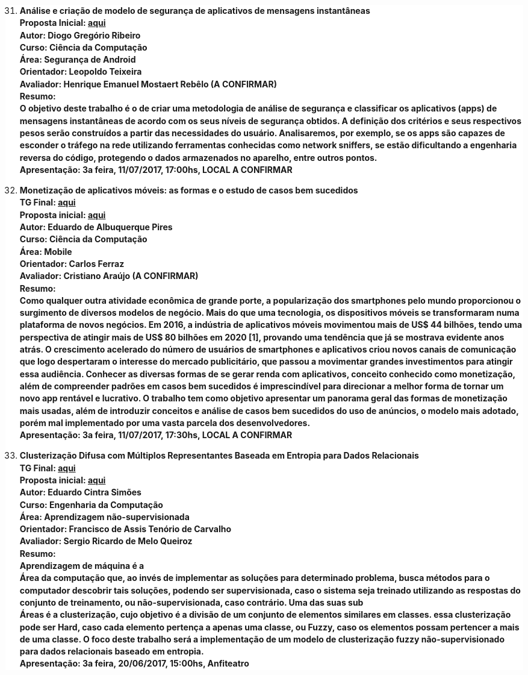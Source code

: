 31. **Análise e criação de modelo de segurança de aplicativos de mensagens instantâneas**  
    **Proposta Inicial: [aqui](http://www.cin.ufpe.br/~tg/2017-1/dgr-proposta.pdf)**  
    **Autor: Diogo Gregório Ribeiro**  
    **Curso: Ciência da Computação**  
    **Área: Segurança de Android**  
    **Orientador: Leopoldo Teixeira**  
    **Avaliador: Henrique Emanuel Mostaert Rebêlo (A CONFIRMAR)**  
    **Resumo:**  
    **O objetivo deste trabalho é o de criar uma metodologia de análise de segurança e classificar os aplicativos (apps) de mensagens instantâneas de acordo com os seus níveis de segurança obtidos. A definição dos critérios e seus respectivos pesos serão construídos a partir das necessidades do usuário. Analisaremos, por exemplo, se os apps são capazes de esconder o tráfego na rede utilizando ferramentas conhecidas como network sniffers, se estão dificultando a engenharia reversa do código, protegendo o dados armazenados no aparelho, entre outros pontos.**  
    **Apresentação: 3a feira, 11/07/2017, 17:00hs, LOCAL A CONFIRMAR**

32. **Monetização de aplicativos móveis: as formas e o estudo de casos bem sucedidos**  
    **TG Final: [aqui](http://www.cin.ufpe.br/~tg/2017-1/eap3-tg.pdf)**  
    **Proposta inicial: [aqui](http://www.cin.ufpe.br/~tg/2017-1/eap3-proposta.pdf)**  
    **Autor: Eduardo de Albuquerque Pires**  
    **Curso: Ciência da Computação**  
    **Área: Mobile**  
    **Orientador: Carlos Ferraz**  
    **Avaliador: Cristiano Araújo (A CONFIRMAR)**  
    **Resumo:**  
    **Como qualquer outra atividade econômica de grande porte, a popularização dos smartphones pelo mundo proporcionou o surgimento de diversos modelos de negócio. Mais do que uma tecnologia, os dispositivos móveis se transformaram numa plataforma de novos negócios. Em 2016, a indústria de aplicativos móveis movimentou mais de US$ 44 bilhões, tendo uma perspectiva de atingir mais de US$ 80 bilhões em 2020 \[1\], provando uma tendência que já se mostrava evidente anos atrás. O crescimento acelerado do número de usuários de smartphones e aplicativos criou novos canais de comunicação que logo despertaram o interesse do mercado publicitário, que passou a movimentar grandes investimentos para atingir essa audiência. Conhecer as diversas formas de se gerar renda com aplicativos, conceito conhecido como monetização, além de compreender padrões em casos bem sucedidos é imprescindível para direcionar a melhor forma de tornar um novo app rentável e lucrativo. O trabalho tem como objetivo apresentar um panorama geral das formas de monetização mais usadas, além de introduzir conceitos e análise de casos bem sucedidos do uso de anúncios, o modelo mais adotado, porém mal implementado por uma vasta parcela dos desenvolvedores.**  
    **Apresentação: 3a feira, 11/07/2017, 17:30hs, LOCAL A CONFIRMAR**

33. **Clusterização Difusa com Múltiplos Representantes Baseada em Entropia para Dados Relacionais**  
    **TG Final: [aqui](http://www.cin.ufpe.br/~tg/2017-1/ecs4_tg.pdf)**  
    **Proposta inicial: [aqui](http://www.cin.ufpe.br/~tg/2017-1/ecs4_proposta.pdf)**  
    **Autor: Eduardo Cintra Simões**  
    **Curso: Engenharia da Computação**  
    **Área: Aprendizagem não-supervisionada**  
    **Orientador: Francisco de Assis Tenório de Carvalho**  
    **Avaliador: Sergio Ricardo de Melo Queiroz**  
    **Resumo:**  
    **Aprendizagem de máquina é a**  
    **Área da computação que, ao invés de implementar as soluções para determinado problema, busca métodos para o computador descobrir tais soluções, podendo ser supervisionada, caso o sistema seja treinado utilizando as respostas do conjunto de treinamento, ou não-supervisionada, caso contrário. Uma das suas sub**  
    **Áreas é a clusterização, cujo objetivo é a divisão de um conjunto de elementos similares em classes. essa clusterização pode ser Hard, caso cada elemento pertença a apenas uma classe, ou Fuzzy, caso os elementos possam pertencer a mais de uma classe. O foco deste trabalho será a implementação de um modelo de clusterização fuzzy não-supervisionado para dados relacionais baseado em entropia.**  
    **Apresentação: 3a feira, 20/06/2017, 15:00hs, Anfiteatro**
